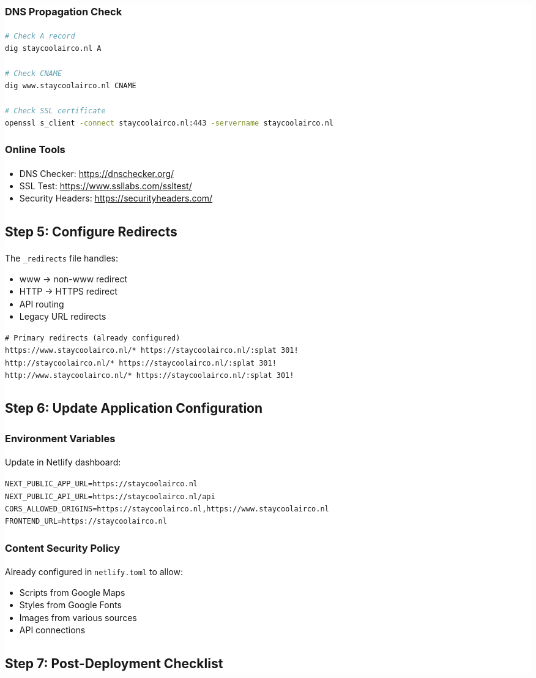 ### DNS Propagation Check
```bash
# Check A record
dig staycoolairco.nl A

# Check CNAME
dig www.staycoolairco.nl CNAME

# Check SSL certificate
openssl s_client -connect staycoolairco.nl:443 -servername staycoolairco.nl
```

### Online Tools
- DNS Checker: https://dnschecker.org/
- SSL Test: https://www.ssllabs.com/ssltest/
- Security Headers: https://securityheaders.com/

## Step 5: Configure Redirects

The `_redirects` file handles:
- www → non-www redirect
- HTTP → HTTPS redirect
- API routing
- Legacy URL redirects

```
# Primary redirects (already configured)
https://www.staycoolairco.nl/* https://staycoolairco.nl/:splat 301!
http://staycoolairco.nl/* https://staycoolairco.nl/:splat 301!
http://www.staycoolairco.nl/* https://staycoolairco.nl/:splat 301!
```

## Step 6: Update Application Configuration

### Environment Variables
Update in Netlify dashboard:
```
NEXT_PUBLIC_APP_URL=https://staycoolairco.nl
NEXT_PUBLIC_API_URL=https://staycoolairco.nl/api
CORS_ALLOWED_ORIGINS=https://staycoolairco.nl,https://www.staycoolairco.nl
FRONTEND_URL=https://staycoolairco.nl
```

### Content Security Policy
Already configured in `netlify.toml` to allow:
- Scripts from Google Maps
- Styles from Google Fonts
- Images from various sources
- API connections

## Step 7: Post-Deployment Checklist
